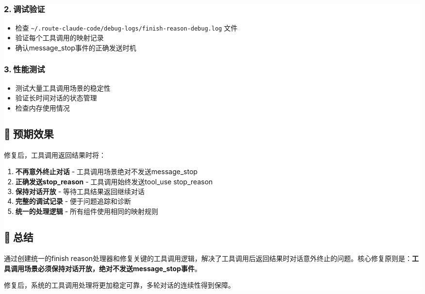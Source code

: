 ### 2. **调试验证**
- 检查 `~/.route-claude-code/debug-logs/finish-reason-debug.log` 文件
- 验证每个工具调用的映射记录
- 确认message_stop事件的正确发送时机

### 3. **性能测试**
- 测试大量工具调用场景的稳定性
- 验证长时间对话的状态管理
- 检查内存使用情况

## 🎯 预期效果

修复后，工具调用返回结果时将：

1. **不再意外终止对话** - 工具调用场景绝对不发送message_stop
2. **正确发送stop_reason** - 工具调用始终发送tool_use stop_reason
3. **保持对话开放** - 等待工具结果返回继续对话
4. **完整的调试记录** - 便于问题追踪和诊断
5. **统一的处理逻辑** - 所有组件使用相同的映射规则

## 🚀 总结

通过创建统一的finish reason处理器和修复关键的工具调用逻辑，解决了工具调用后返回结果时对话意外终止的问题。核心修复原则是：**工具调用场景必须保持对话开放，绝对不发送message_stop事件**。

修复后，系统的工具调用处理将更加稳定可靠，多轮对话的连续性得到保障。